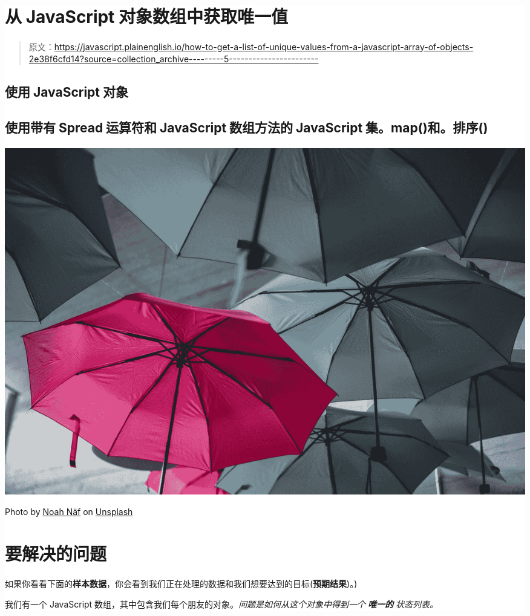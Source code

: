 # 从 JavaScript 对象数组中获取唯一值

> 原文：<https://javascript.plainenglish.io/how-to-get-a-list-of-unique-values-from-a-javascript-array-of-objects-2e38f6cfd14?source=collection_archive---------5----------------------->

## 使用 JavaScript 对象

## 使用带有 Spread 运算符和 JavaScript 数组方法的 JavaScript 集。map()和。排序()

![](img/12742cce30b0b1fc3fdec50de776376b.png)

Photo by [Noah Näf](https://unsplash.com/@noahdavis?utm_source=medium&utm_medium=referral) on [Unsplash](https://unsplash.com?utm_source=medium&utm_medium=referral)

# 要解决的问题

如果你看看下面的**样本数据**，你会看到我们正在处理的数据和我们想要达到的目标(**预期结果**)。)

我们有一个 JavaScript 数组，其中包含我们每个朋友的对象。*问题是如何从这个对象中得到一个* ***唯一的*** *状态列表。*
